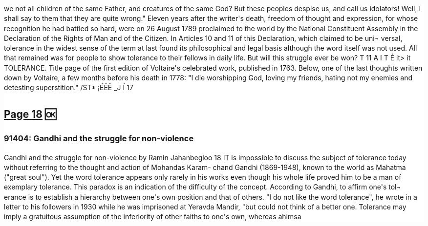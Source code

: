 we not all children of the same Father, and
creatures of the same God? But these peoples
despise us, and call us idolators! Well, I shall
say to them that they are quite wrong."
Eleven years after the writer's death,
freedom of thought and expression, for
whose recognition he had battled so hard,
were on 26 August 1789 proclaimed to the
world by the National Constituent
Assembly in the Declaration of the Rights of
Man and of the Citizen. In Articles 10 and 11
of this Declaration, which claimed to be uni¬
versal, tolerance in the widest sense of the
term at last found its philosophical and legal
basis although the word itself was not used.
All that remained was for people to show
tolerance to their fellows in daily life. But
will this struggle ever be won?
T 11 A I T É
it> it
TOLERANCE.
Title page of the first edition
of Voltaire's celebrated work,
published in 1763.
Below, one of the last
thoughts written down by
Voltaire, a few months
before his death in 1778:
"I die worshipping God,
loving my friends, hating not
my enemies and detesting
superstition."
/ST*
¡ÉÊÊ _J
Í 17
## [Page 18](https://demo.humlab.umu.se/courier/091412engo.pdf#page=18) 🆗
### 91404: Gandhi and the struggle for non-violence
Gandhi
and the struggle
for non-violence
by Ramin Jahanbegloo
18
IT is impossible to discuss the subject of
tolerance today without referring to the
thought and action of Mohandas Karam-
chand Gandhi (1869-1948), known to the
world as Mahatma ("great soul"). Yet the
word tolerance appears only rarely in his
works even though his whole life proved him
to be a man of exemplary tolerance. This
paradox is an indication of the difficulty of the
concept.
According to Gandhi, to affirm one's tol¬
erance is to establish a hierarchy between
one's own position and that of others. "I do
not like the word tolerance", he wrote in a
letter to his followers in 1930 while he was
imprisoned at Yeravda Mandir, "but could not
think of a better one. Tolerance may imply a
gratuitous assumption of the inferiority of
other faiths to one's own, whereas ahimsa